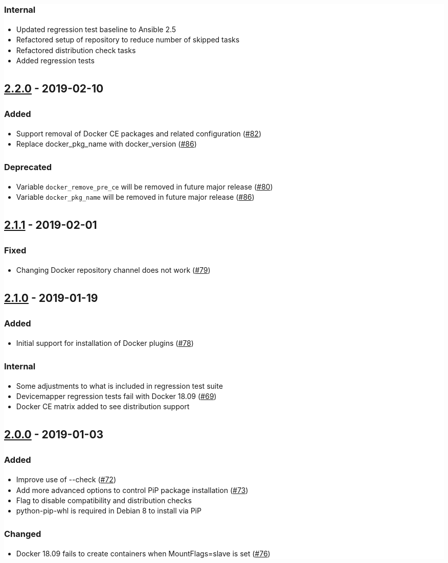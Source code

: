 ### Internal

- Updated regression test baseline to Ansible 2.5
- Refactored setup of repository to reduce number of skipped tasks
- Refactored distribution check tasks
- Added regression tests

## [2.2.0](../../releases/tag/2.2.0) - 2019-02-10

### Added

- Support removal of Docker CE packages and related configuration ([#82](../../issues/82))
- Replace docker_pkg_name with docker_version ([#86](../../issues/86))

### Deprecated

- Variable `docker_remove_pre_ce` will be removed in future major release ([#80](../../issues/80))
- Variable `docker_pkg_name` will be removed in future major release ([#86](../../issues/86))

## [2.1.1](../../releases/tag/2.1.1) - 2019-02-01

### Fixed

- Changing Docker repository channel does not work ([#79](../../issues/79))

## [2.1.0](../../releases/tag/2.1.0) - 2019-01-19

### Added

- Initial support for installation of Docker plugins ([#78](../../issues/78))

### Internal

- Some adjustments to what is included in regression test suite
- Devicemapper regression tests fail with Docker 18.09 ([#69](../../issues/69))
- Docker CE matrix added to see distribution support

## [2.0.0](../../releases/tag/2.0.0) - 2019-01-03

### Added

- Improve use of --check ([#72](../../issues/72))
- Add more advanced options to control PiP package installation ([#73](../../issues/73))
- Flag to disable compatibility and distribution checks
- python-pip-whl is required in Debian 8 to install via PiP

### Changed

- Docker 18.09 fails to create containers when MountFlags=slave is set ([#76](../../issues/76))
